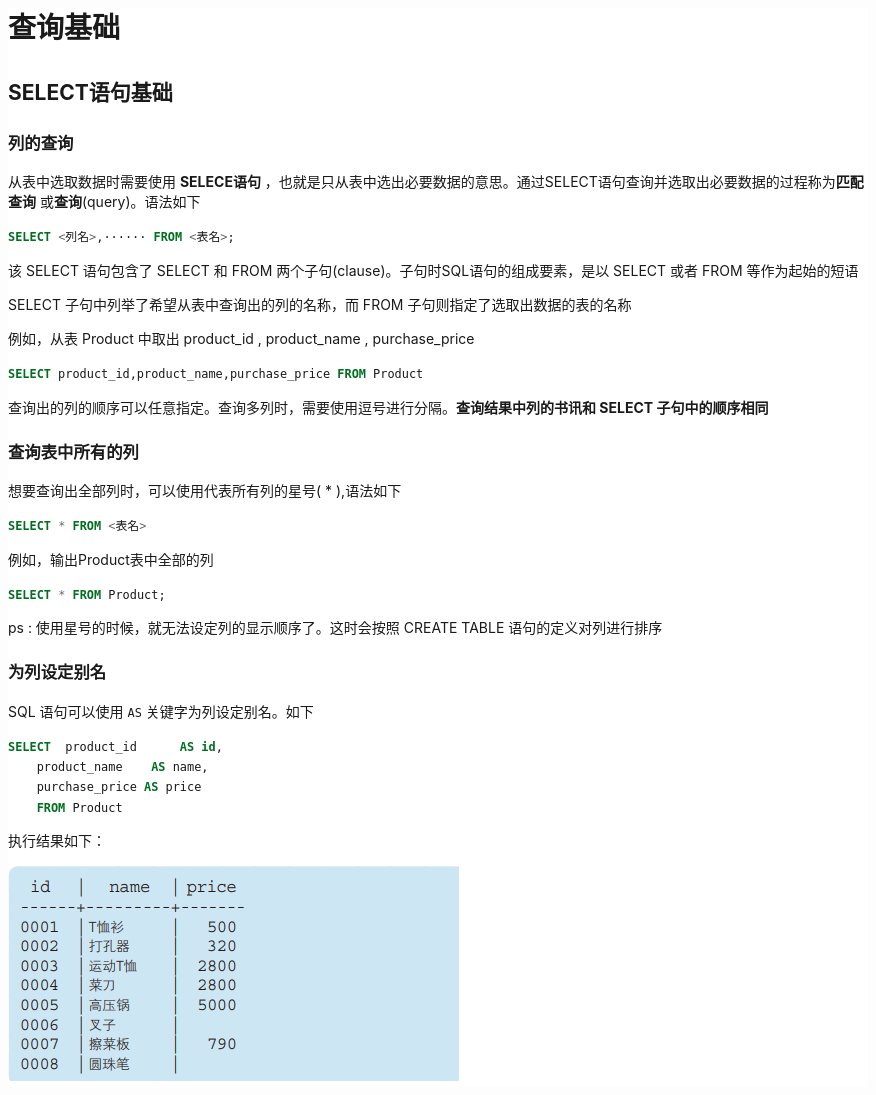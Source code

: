 # 查询基础

## SELECT语句基础

### 列的查询

从表中选取数据时需要使用 **SELECE语句** ，也就是只从表中选出必要数据的意思。通过SELECT语句查询并选取出必要数据的过程称为**匹配查询** 或**查询**(query)。语法如下

```sql
SELECT <列名>,······ FROM <表名>;
```

该 SELECT 语句包含了 SELECT 和 FROM 两个子句(clause)。子句时SQL语句的组成要素，是以 SELECT 或者 FROM 等作为起始的短语

SELECT 子句中列举了希望从表中查询出的列的名称，而 FROM 子句则指定了选取出数据的表的名称

例如，从表 Product 中取出 product_id , product_name , purchase_price

```sql
SELECT product_id,product_name,purchase_price FROM Product
```

查询出的列的顺序可以任意指定。查询多列时，需要使用逗号进行分隔。**查询结果中列的书讯和 SELECT 子句中的顺序相同** 

### 查询表中所有的列

想要查询出全部列时，可以使用代表所有列的星号( * ),语法如下

```sql
SELECT * FROM <表名>
```

例如，输出Product表中全部的列

```sql
SELECT * FROM Product;
```

ps : 使用星号的时候，就无法设定列的显示顺序了。这时会按照 CREATE TABLE 语句的定义对列进行排序

### 为列设定别名

SQL 语句可以使用 `AS` 关键字为列设定别名。如下

```sql
SELECT  product_id   	AS id,
	product_name 	AS name,
	purchase_price AS price
	FROM Product
```

执行结果如下：

![1704608510816](image/2-查询基础/1704608510816.png)
